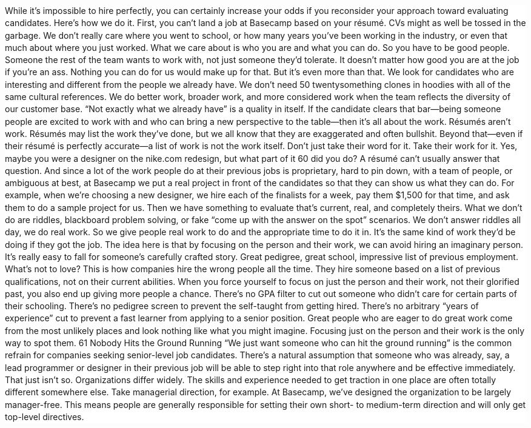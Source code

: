 While it’s impossible to hire perfectly, you can certainly increase your odds if
you reconsider your approach toward evaluating candidates.
Here’s how we do it.
First, you can’t land a job at Basecamp based on your résumé. CVs might as
well be tossed in the garbage. We don’t really care where you went to school,
or how many years you’ve been working in the industry, or even that much
about where you just worked. What we care about is who you are and what
you can do.
So you have to be good people. Someone the rest of the team wants to work
with, not just someone they’d tolerate. It doesn’t matter how good you are at
the job if you’re an ass. Nothing you can do for us would make up for that.
But it’s even more than that. We look for candidates who are interesting and
different from the people we already have. We don’t need 50 twentysomething
clones in hoodies with all of the same cultural references. We do better work,
broader work, and more considered work when the team reflects the diversity
of our customer base. “Not exactly what we already have” is a quality in itself.
If the candidate clears that bar—being someone people are excited to work
with and who can bring a new perspective to the table—then it’s all about the
work. Résumés aren’t work. Résumés may list the work they’ve done, but we
all know that they are exaggerated and often bullshit. Beyond that—even if
their résumé is perfectly accurate—a list of work is not the work itself. Don’t
just take their word for it. Take their work for it.
Yes, maybe you were a designer on the nike.com redesign, but what part of it
60
did you do? A résumé can’t usually answer that question. And since a lot of
the work people do at their previous jobs is proprietary, hard to pin down, with
a team of people, or ambiguous at best, at Basecamp we put a real project in
front of the candidates so that they can show us what they can do.
For example, when we’re choosing a new designer, we hire each of the
finalists for a week, pay them $1,500 for that time, and ask them to do a
sample project for us. Then we have something to evaluate that’s current, real,
and completely theirs.
What we don’t do are riddles, blackboard problem solving, or fake “come up
with the answer on the spot” scenarios. We don’t answer riddles all day, we do
real work. So we give people real work to do and the appropriate time to do it
in. It’s the same kind of work they’d be doing if they got the job.
The idea here is that by focusing on the person and their work, we can avoid
hiring an imaginary person. It’s really easy to fall for someone’s carefully
crafted story. Great pedigree, great school, impressive list of previous
employment. What’s not to love? This is how companies hire the wrong people
all the time. They hire someone based on a list of previous qualifications, not
on their current abilities.
When you force yourself to focus on just the person and their work, not their
glorified past, you also end up giving more people a chance. There’s no GPA
filter to cut out someone who didn’t care for certain parts of their schooling.
There’s no pedigree screen to prevent the self-taught from getting hired.
There’s no arbitrary “years of experience” cut to prevent a fast learner from
applying to a senior position.
Great people who are eager to do great work come from the most unlikely
places and look nothing like what you might imagine. Focusing just on the
person and their work is the only way to spot them.
61
Nobody Hits the Ground Running
“We just want someone who can hit the ground running” is the common refrain
for companies seeking senior-level job candidates. There’s a natural
assumption that someone who was already, say, a lead programmer or
designer in their previous job will be able to step right into that role anywhere
and be effective immediately. That just isn’t so. Organizations differ widely.
The skills and experience needed to get traction in one place are often totally
different somewhere else.
Take managerial direction, for example. At Basecamp, we’ve designed the
organization to be largely manager-free. This means people are generally
responsible for setting their own short- to medium-term direction and will only
get top-level directives.